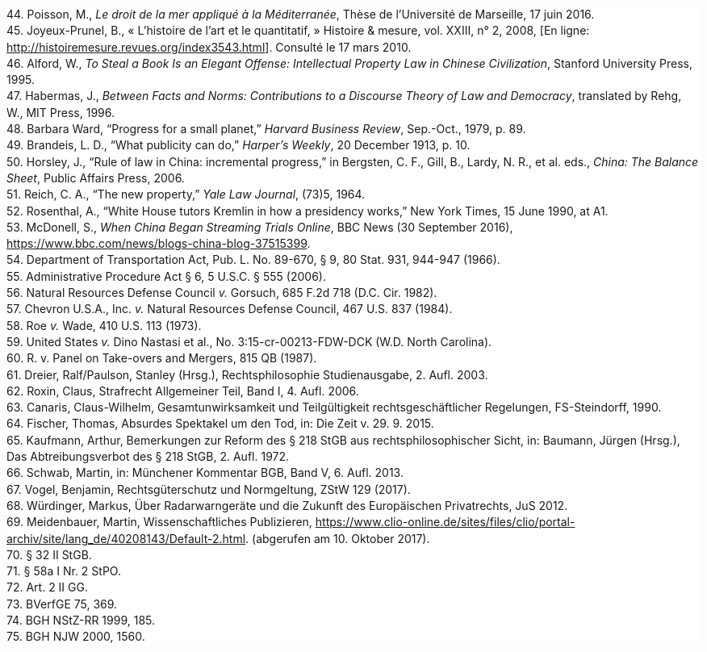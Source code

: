   <div class="csl-entry">44. Poisson, M., <i>Le droit de la mer appliqué à la Méditerranée</i>, Thèse de l’Université de Marseille, 17 juin 2016.</div>
  <div class="csl-entry">45. Joyeux-Prunel, B., « L’histoire de l’art et le quantitatif, » Histoire &#38; mesure, vol. XXIII, n° 2, 2008, [En ligne: <a href="http://histoiremesure.revues.org/index3543.html">http://histoiremesure.revues.org/index3543.html</a>]. Consulté le 17 mars 2010.</div>
  <div class="csl-entry">46. Alford, W., <i>To Steal a Book Is an Elegant Offense: Intellectual Property Law in Chinese Civilization</i>, Stanford University Press, 1995.</div>
  <div class="csl-entry">47. Habermas, J., <i>Between Facts and Norms: Contributions to a Discourse Theory of Law and Democracy</i>, translated by Rehg, W., MIT Press, 1996.</div>
  <div class="csl-entry">48. Barbara Ward, “Progress for a small planet,” <i>Harvard Business Review</i>, Sep.-Oct., 1979, p. 89.</div>
  <div class="csl-entry">49. Brandeis, L. D., “What publicity can do,” <i>Harper’s Weekly</i>, 20 December 1913, p. 10.</div>
  <div class="csl-entry">50. Horsley, J., “Rule of law in China: incremental progress,” in Bergsten, C. F., Gill, B., Lardy, N. R., et al. eds., <i>China: The Balance Sheet</i>, Public Affairs Press, 2006.</div>
  <div class="csl-entry">51. Reich, C. A., “The new property,” <i>Yale Law Journal</i>, (73)5, 1964.</div>
  <div class="csl-entry">52. Rosenthal, A., “White House tutors Kremlin in how a presidency works,” New York Times, 15 June 1990, at A1.</div>
  <div class="csl-entry">53. McDonell, S., <i>When China Began Streaming Trials Online</i>, BBC News (30 September 2016), <a href="https://www.bbc.com/news/blogs-china-blog-37515399">https://www.bbc.com/news/blogs-china-blog-37515399</a>.</div>
  <div class="csl-entry">54. Department of Transportation Act, Pub. L. No. 89-670, § 9, 80 Stat. 931, 944-947 (1966).</div>
  <div class="csl-entry">55. Administrative Procedure Act § 6, 5 U.S.C. § 555 (2006).</div>
  <div class="csl-entry">56. Natural Resources Defense Council <i>v.</i> Gorsuch, 685 F.2d 718 (D.C. Cir. 1982).</div>
  <div class="csl-entry">57. Chevron U.S.A., Inc. <i>v.</i> Natural Resources Defense Council, 467 U.S. 837 (1984).</div>
  <div class="csl-entry">58. Roe <i>v.</i> Wade, 410 U.S. 113 (1973).</div>
  <div class="csl-entry">59. United States <i>v.</i> Dino Nastasi et al., No. 3:15-cr-00213-FDW-DCK (W.D. North Carolina).</div>
  <div class="csl-entry">60. R. v. Panel on Take-overs and Mergers, 815 QB (1987).</div>
  <div class="csl-entry">61. Dreier, Ralf/Paulson, Stanley (Hrsg.), Rechtsphilosophie Studienausgabe, 2. Aufl. 2003.</div>
  <div class="csl-entry">62. Roxin, Claus, Strafrecht Allgemeiner Teil, Band I, 4. Aufl. 2006.</div>
  <div class="csl-entry">63. Canaris, Claus-Wilhelm, Gesamtunwirksamkeit und Teilgültigkeit rechtsgeschäftlicher Regelungen, FS-Steindorff, 1990.</div>
  <div class="csl-entry">64. Fischer, Thomas, Absurdes Spektakel um den Tod, in: Die Zeit v. 29. 9. 2015.</div>
  <div class="csl-entry">65. Kaufmann, Arthur, Bemerkungen zur Reform des § 218 StGB aus rechtsphilosophischer Sicht, in: Baumann, Jürgen (Hrsg.), Das Abtreibungsverbot des § 218 StGB, 2. Aufl. 1972.</div>
  <div class="csl-entry">66. Schwab, Martin, in: Münchener Kommentar BGB, Band V, 6. Aufl. 2013.</div>
  <div class="csl-entry">67. Vogel, Benjamin, Rechtsgüterschutz und Normgeltung, ZStW 129 (2017).</div>
  <div class="csl-entry">68. Würdinger, Markus, Über Radarwarngeräte und die Zukunft des Europäischen Privatrechts, JuS 2012.</div>
  <div class="csl-entry">69. Meidenbauer, Martin, Wissenschaftliches Publizieren, <a href="https://www.clio-online.de/sites/files/clio/portal-archiv/site/lang_de/40208143/Default-2.html">https://www.clio-online.de/sites/files/clio/portal-archiv/site/lang_de/40208143/Default-2.html</a>. (abgerufen am 10. Oktober 2017).</div>
  <div class="csl-entry">70. § 32 II StGB.</div>
  <div class="csl-entry">71. § 58a I Nr. 2 StPO.</div>
  <div class="csl-entry">72. Art. 2 II GG.</div>
  <div class="csl-entry">73. BVerfGE 75, 369.</div>
  <div class="csl-entry">74. BGH NStZ-RR 1999, 185.</div>
  <div class="csl-entry">75. BGH NJW 2000, 1560.</div>
</div>
